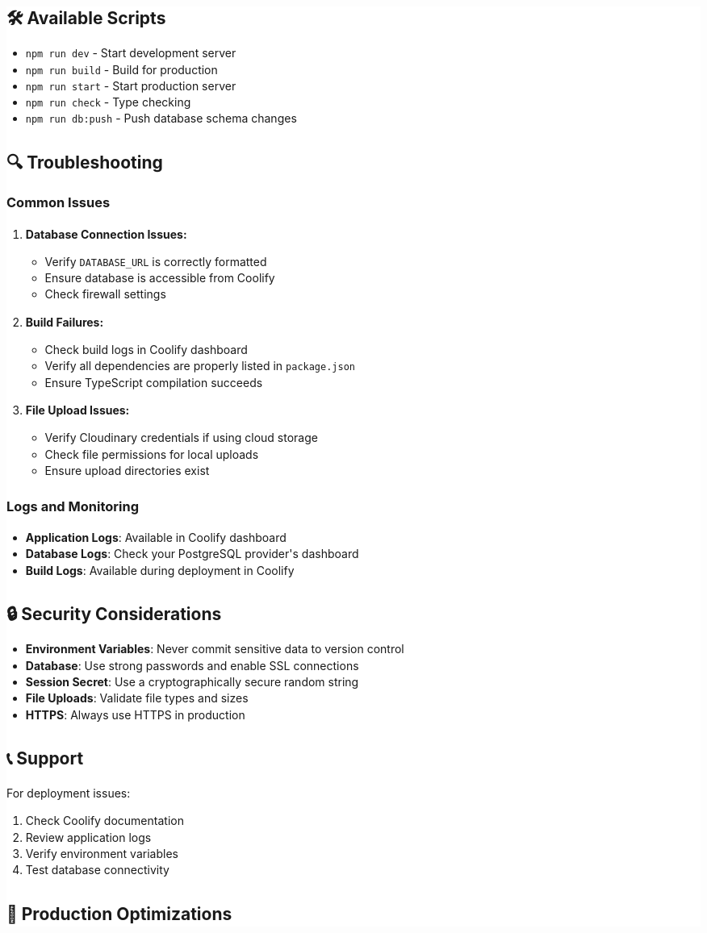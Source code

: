 ## 🛠️ Available Scripts

- `npm run dev` - Start development server
- `npm run build` - Build for production
- `npm run start` - Start production server
- `npm run check` - Type checking
- `npm run db:push` - Push database schema changes

## 🔍 Troubleshooting

### Common Issues

1. **Database Connection Issues:**
   - Verify `DATABASE_URL` is correctly formatted
   - Ensure database is accessible from Coolify
   - Check firewall settings

2. **Build Failures:**
   - Check build logs in Coolify dashboard
   - Verify all dependencies are properly listed in `package.json`
   - Ensure TypeScript compilation succeeds

3. **File Upload Issues:**
   - Verify Cloudinary credentials if using cloud storage
   - Check file permissions for local uploads
   - Ensure upload directories exist

### Logs and Monitoring

- **Application Logs**: Available in Coolify dashboard
- **Database Logs**: Check your PostgreSQL provider's dashboard
- **Build Logs**: Available during deployment in Coolify

## 🔒 Security Considerations

- **Environment Variables**: Never commit sensitive data to version control
- **Database**: Use strong passwords and enable SSL connections
- **Session Secret**: Use a cryptographically secure random string
- **File Uploads**: Validate file types and sizes
- **HTTPS**: Always use HTTPS in production

## 📞 Support

For deployment issues:
1. Check Coolify documentation
2. Review application logs
3. Verify environment variables
4. Test database connectivity

## 🚀 Production Optimizations
